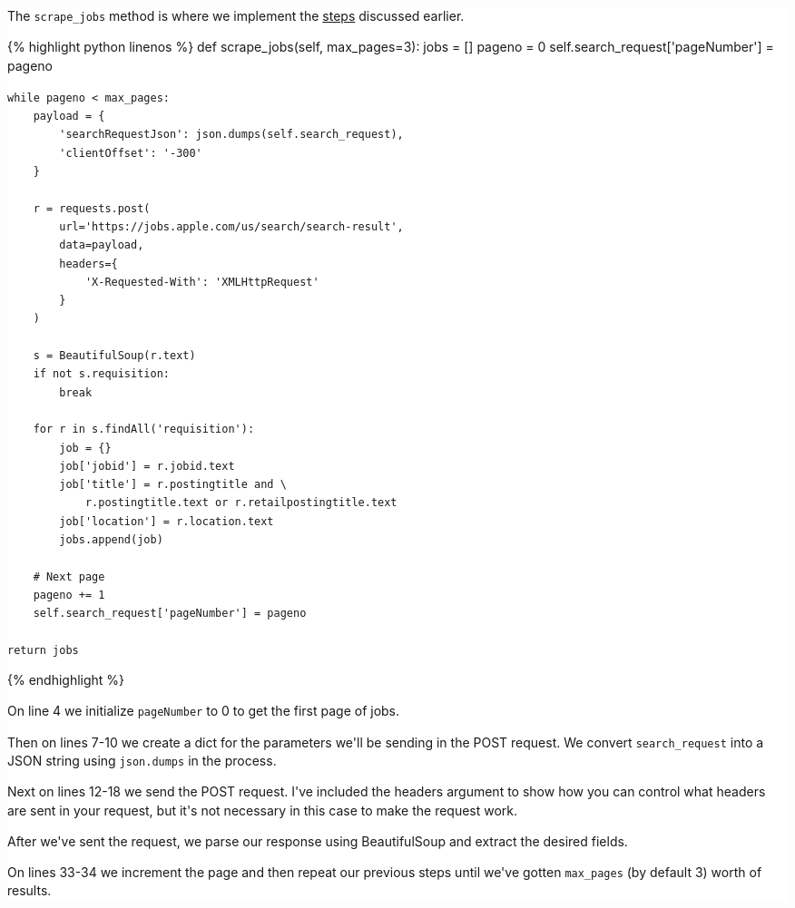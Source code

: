 The `scrape_jobs` method is where we implement the [steps](#steps) discussed earlier.

{% highlight python linenos %}
def scrape_jobs(self, max_pages=3):
    jobs = []
    pageno = 0
    self.search_request['pageNumber'] = pageno

    while pageno < max_pages:
        payload = { 
            'searchRequestJson': json.dumps(self.search_request),
            'clientOffset': '-300'
        }

        r = requests.post(
            url='https://jobs.apple.com/us/search/search-result',
            data=payload,
            headers={
                'X-Requested-With': 'XMLHttpRequest'
            }
        )

        s = BeautifulSoup(r.text)
        if not s.requisition:
            break

        for r in s.findAll('requisition'):
            job = {}
            job['jobid'] = r.jobid.text
            job['title'] = r.postingtitle and \
                r.postingtitle.text or r.retailpostingtitle.text
            job['location'] = r.location.text
            jobs.append(job)

        # Next page
        pageno += 1
        self.search_request['pageNumber'] = pageno

    return jobs
{% endhighlight %}

On line 4 we initialize `pageNumber` to 0 to get the first page of jobs.

Then on lines 7-10 we create a dict for the parameters we'll be sending in the POST request. We
convert `search_request` into a JSON string using `json.dumps` in the process. 

Next on lines 12-18 we send the POST request. I've included the headers argument to show how you can control what 
headers are sent in your request, but it's not necessary in this case to make the request work. 

After we've sent the request, we parse our response using BeautifulSoup and extract the desired fields. 

On lines 33-34 we increment the page and then repeat our previous steps until we've gotten `max_pages` (by default 3) worth of results.

